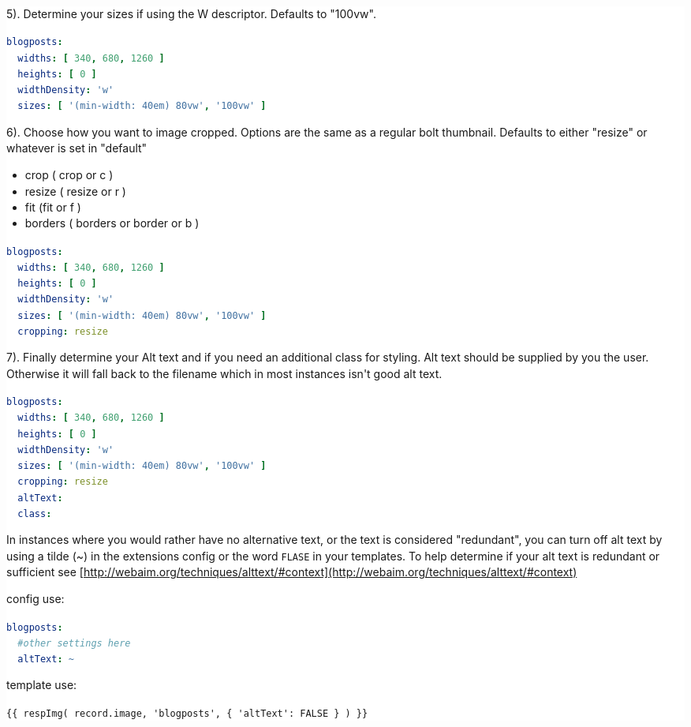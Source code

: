 5). Determine your sizes if using the W descriptor. Defaults to "100vw".  

```yaml  
blogposts:
  widths: [ 340, 680, 1260 ]
  heights: [ 0 ]  
  widthDensity: 'w'  
  sizes: [ '(min-width: 40em) 80vw', '100vw' ]  
```  

6). Choose how you want to image cropped. Options are the same as a regular bolt thumbnail. Defaults to either "resize" or whatever is set in "default"    

* crop ( crop or c )  
* resize  ( resize or r ) 
* fit (fit or f )  
* borders ( borders or border or b )  

```yaml  
blogposts:
  widths: [ 340, 680, 1260 ]
  heights: [ 0 ]  
  widthDensity: 'w'  
  sizes: [ '(min-width: 40em) 80vw', '100vw' ]  
  cropping: resize  
```  
   
7). Finally determine your Alt text and if you need an additional class for styling. Alt text should be supplied by you the user. Otherwise it will fall back to the filename which in most instances isn't good alt text.  
 
```yaml  
blogposts:
  widths: [ 340, 680, 1260 ]
  heights: [ 0 ]  
  widthDensity: 'w'  
  sizes: [ '(min-width: 40em) 80vw', '100vw' ]  
  cropping: resize  
  altText:
  class:  
```  

In instances where you would rather have no alternative text, or the text is considered "redundant", you can turn off alt text by using a tilde (~) in the extensions config or the word `FLASE` in your templates. To help determine if your alt text is redundant or sufficient see [http://webaim.org/techniques/alttext/#context](http://webaim.org/techniques/alttext/#context)

config use:  

```yaml  
blogposts:  
  #other settings here  
  altText: ~ 
```  

template use:  
```twig  
{{ respImg( record.image, 'blogposts', { 'altText': FALSE } ) }} 
```
